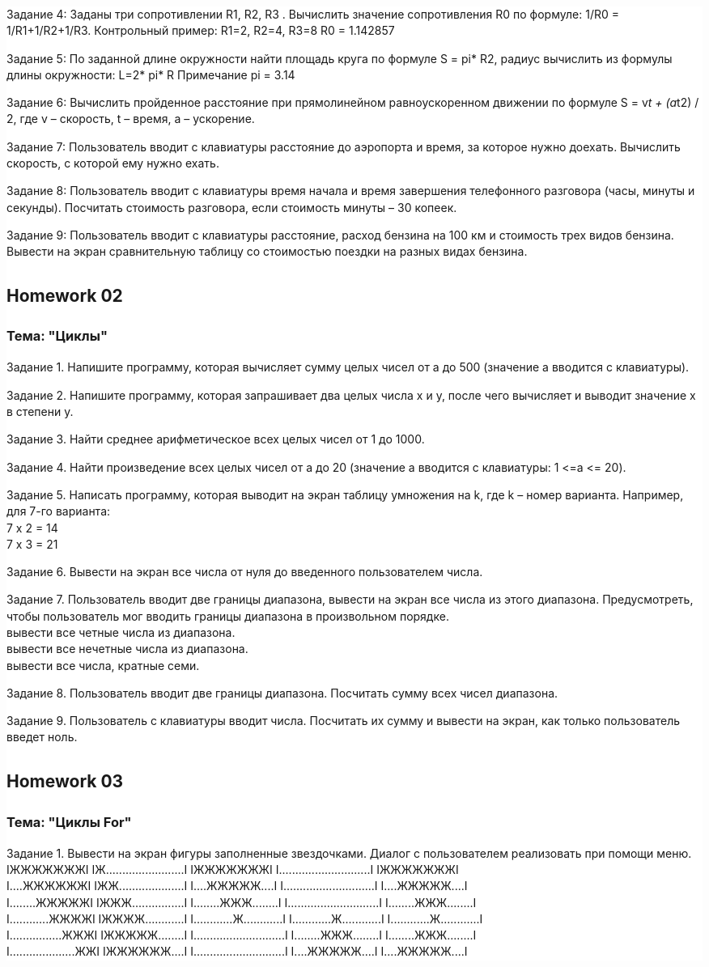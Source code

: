 Задание 4: Заданы три сопротивлении R1, R2, R3 . Вычислить значение сопротивления R0 по формуле: 1/R0 = 1/R1+1/R2+1/R3. Контрольный пример: R1=2, R2=4, R3=8 R0 = 1.142857

Задание 5: По заданной длине окружности найти площадь круга по формуле S = pi* R2, радиус вычислить из формулы длины окружности: L=2* pi* R Примечание pi = 3.14

Задание 6: Вычислить пройденное расстояние при прямолинейном равноускоренном движении по формуле S = v*t + (a*t2) / 2, где v – скорость, t – время, а – ускорение.

Задание 7: Пользователь вводит с клавиатуры расстояние до аэропорта и время, за которое нужно доехать. Вычислить скорость, с которой ему нужно ехать.

Задание 8: Пользователь вводит с клавиатуры время начала и время завершения телефонного разговора (часы, минуты и секунды). Посчитать стоимость разговора, если стоимость минуты – 30 копеек.

Задание 9: Пользователь вводит с клавиатуры расстояние, расход бензина на 100 км и стоимость трех видов бензина. Вывести на экран сравнительную таблицу со стоимостью поездки на разных видах бензина.

## Homework 02

### Тема: "Циклы"

Задание 1. Напишите программу, которая вычисляет сумму целых чисел от а до 500 (значение a вводится с клавиатуры).

Задание 2. Напишите программу, которая запрашивает два целых числа x и y, после чего вычисляет и выводит значение x в степени y.

Задание 3. Найти среднее арифметическое всех целых чисел от 1 до 1000.

Задание 4. Найти произведение всех целых чисел от a до 20 (значение a вводится с клавиатуры: 1 <=a <= 20).

Задание 5. Написать программу, которая выводит на экран таблицу умножения на k, где k – номер варианта. Например, для 7-го варианта:      
7 x 2 = 14      
7 x 3 = 21

Задание 6. Вывести на экран все числа от нуля до введенного пользователем числа.

Задание 7. Пользователь вводит две границы диапазона, вывести на экран все числа из этого диапазона. Предусмотреть, чтобы пользователь мог вводить границы диапазона в произвольном порядке.      
вывести все четные числа из диапазона.      
вывести все нечетные числа из диапазона.      
вывести все числа, кратные семи.

Задание 8. Пользователь вводит две границы диапазона. Посчитать сумму всех чисел диапазона.

Задание 9. Пользователь с клавиатуры вводит числа. Посчитать их сумму и вывести на экран, как только пользователь введет ноль.

## Homework 03

### Тема: "Циклы For"

Задание 1. Вывести на экран фигуры заполненные звездочками. Диалог с пользователем реализовать при помощи меню.     
IЖЖЖЖЖЖЖI IЖ........................I IЖЖЖЖЖЖЖI I............................I IЖЖЖЖЖЖЖI       
I....ЖЖЖЖЖЖI IЖЖ....................I I....ЖЖЖЖЖ....I I............................I I....ЖЖЖЖЖ....I       
I........ЖЖЖЖЖI IЖЖЖ................I I........ЖЖЖ........I I............................I I........ЖЖЖ........I       
I............ЖЖЖЖI IЖЖЖЖ............I I............Ж............I I............Ж............I I............Ж............I       
I................ЖЖЖI IЖЖЖЖЖ........I I............................I I........ЖЖЖ........I I........ЖЖЖ........I       
I....................ЖЖI IЖЖЖЖЖЖ....I I............................I I....ЖЖЖЖЖ....I I....ЖЖЖЖЖ....I       